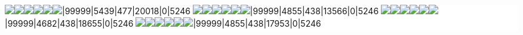 ![](/item/3153.png)![](/item/3072.png)![](/item/3156.png)![](/item/6691.png)![](/item/3033.png)![](/item/6696.png)|99999|5439|477|20018|0|5246
![](/item/3091.png)![](/item/3156.png)![](/item/3072.png)![](/item/3033.png)![](/item/6691.png)![](/item/3139.png)|99999|4855|438|13566|0|5246
![](/item/3091.png)![](/item/3156.png)![](/item/3072.png)![](/item/3033.png)![](/item/6691.png)![](/item/3153.png)|99999|4682|438|18655|0|5246
![](/item/3156.png)![](/item/3139.png)![](/item/3072.png)![](/item/6691.png)![](/item/3033.png)![](/item/3153.png)|99999|4855|438|17953|0|5246




























































